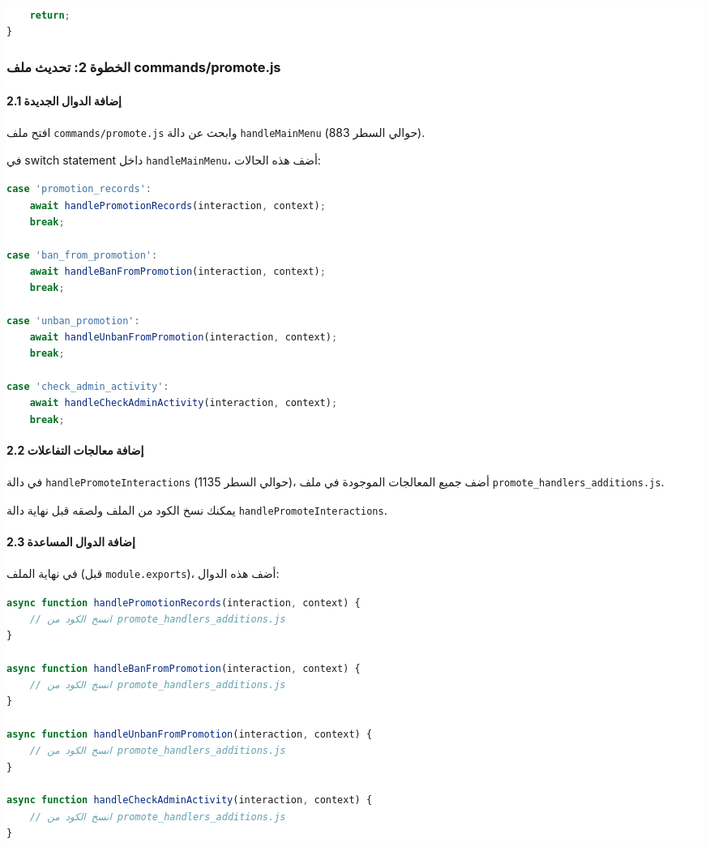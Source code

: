 ```javascript
    return;
}
```

### الخطوة 2: تحديث ملف commands/promote.js

#### 2.1 إضافة الدوال الجديدة

افتح ملف `commands/promote.js` وابحث عن دالة `handleMainMenu` (حوالي السطر 883).

في switch statement داخل `handleMainMenu`، أضف هذه الحالات:

```javascript
case 'promotion_records':
    await handlePromotionRecords(interaction, context);
    break;

case 'ban_from_promotion':
    await handleBanFromPromotion(interaction, context);
    break;

case 'unban_promotion':
    await handleUnbanFromPromotion(interaction, context);
    break;

case 'check_admin_activity':
    await handleCheckAdminActivity(interaction, context);
    break;
```

#### 2.2 إضافة معالجات التفاعلات

في دالة `handlePromoteInteractions` (حوالي السطر 1135)، أضف جميع المعالجات الموجودة في ملف `promote_handlers_additions.js`.

يمكنك نسخ الكود من الملف ولصقه قبل نهاية دالة `handlePromoteInteractions`.

#### 2.3 إضافة الدوال المساعدة

في نهاية الملف (قبل `module.exports`)، أضف هذه الدوال:

```javascript
async function handlePromotionRecords(interaction, context) {
    // انسخ الكود من promote_handlers_additions.js
}

async function handleBanFromPromotion(interaction, context) {
    // انسخ الكود من promote_handlers_additions.js
}

async function handleUnbanFromPromotion(interaction, context) {
    // انسخ الكود من promote_handlers_additions.js
}

async function handleCheckAdminActivity(interaction, context) {
    // انسخ الكود من promote_handlers_additions.js
}
```
